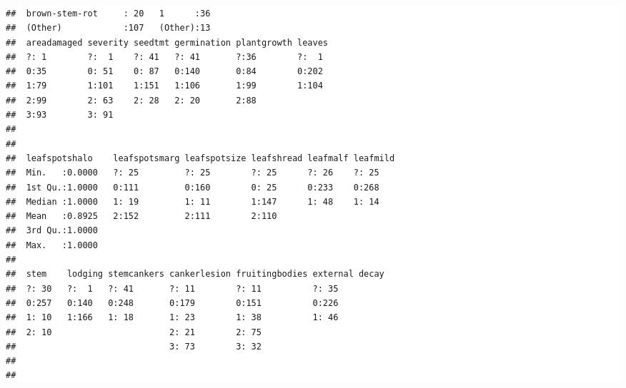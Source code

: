     ##  brown-stem-rot     : 20   1      :36                                   
    ##  (Other)            :107   (Other):13                                   
    ##  areadamaged severity seedtmt germination plantgrowth leaves 
    ##  ?: 1        ?:  1    ?: 41   ?: 41       ?:36        ?:  1  
    ##  0:35        0: 51    0: 87   0:140       0:84        0:202  
    ##  1:79        1:101    1:151   1:106       1:99        1:104  
    ##  2:99        2: 63    2: 28   2: 20       2:88               
    ##  3:93        3: 91                                           
    ##                                                              
    ##                                                              
    ##  leafspotshalo    leafspotsmarg leafspotsize leafshread leafmalf leafmild
    ##  Min.   :0.0000   ?: 25         ?: 25        ?: 25      ?: 26    ?: 25   
    ##  1st Qu.:1.0000   0:111         0:160        0: 25      0:233    0:268   
    ##  Median :1.0000   1: 19         1: 11        1:147      1: 48    1: 14   
    ##  Mean   :0.8925   2:152         2:111        2:110                       
    ##  3rd Qu.:1.0000                                                          
    ##  Max.   :1.0000                                                          
    ##                                                                          
    ##  stem    lodging stemcankers cankerlesion fruitingbodies external decay
    ##  ?: 30   ?:  1   ?: 41       ?: 11        ?: 11          ?: 35         
    ##  0:257   0:140   0:248       0:179        0:151          0:226         
    ##  1: 10   1:166   1: 18       1: 23        1: 38          1: 46         
    ##  2: 10                       2: 21        2: 75                        
    ##                              3: 73        3: 32                        
    ##                                                                        
    ##                                                                        